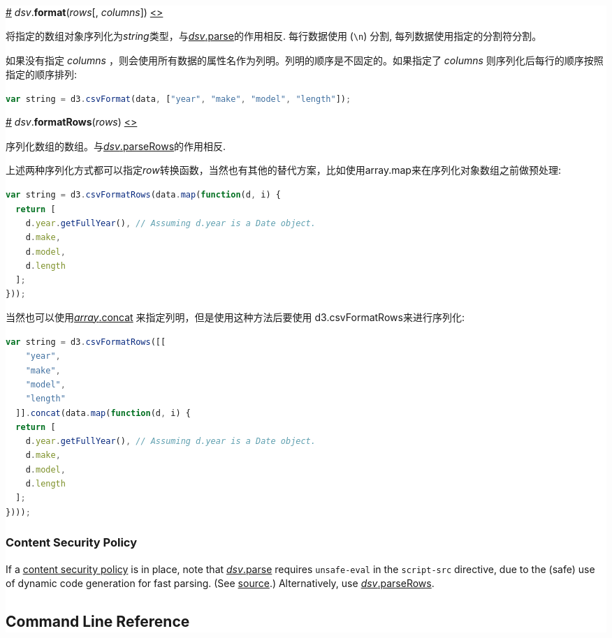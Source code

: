 <a name="dsv_format" href="#dsv_format">#</a> <i>dsv</i>.<b>format</b>(<i>rows</i>[, <i>columns</i>]) [<>](https://github.com/d3/d3-dsv/blob/master/src/dsv.js#L105 "Source")

将指定的数组对象序列化为*string*类型，与[*dsv*.parse](#dsv_parse)的作用相反. 每行数据使用 (`\n`) 分割, 每列数据使用指定的分割符分割。 

如果没有指定 *columns* ，则会使用所有数据的属性名作为列明。列明的顺序是不固定的。如果指定了 *columns* 则序列化后每行的顺序按照指定的顺序排列:

```js
var string = d3.csvFormat(data, ["year", "make", "model", "length"]);
```


<a name="dsv_formatRows" href="#dsv_formatRows">#</a> <i>dsv</i>.<b>formatRows</b>(<i>rows</i>) [<>](https://github.com/d3/d3-dsv/blob/master/src/dsv.js#L114 "Source")

序列化数组的数组。与[*dsv*.parseRows](#dsv_parseRows)的作用相反. 

上述两种序列化方式都可以指定*row*转换函数，当然也有其他的替代方案，比如使用array.map来在序列化对象数组之前做预处理:

```js
var string = d3.csvFormatRows(data.map(function(d, i) {
  return [
    d.year.getFullYear(), // Assuming d.year is a Date object.
    d.make,
    d.model,
    d.length
  ];
}));
```

当然也可以使用[*array*.concat](https://developer.mozilla.org/en-US/docs/Web/JavaScript/Reference/Global_Objects/Array/concat) 来指定列明，但是使用这种方法后要使用 d3.csvFormatRows来进行序列化:

```js
var string = d3.csvFormatRows([[
    "year",
    "make",
    "model",
    "length"
  ]].concat(data.map(function(d, i) {
  return [
    d.year.getFullYear(), // Assuming d.year is a Date object.
    d.make,
    d.model,
    d.length
  ];
})));
```

### Content Security Policy

If a [content security policy](http://www.w3.org/TR/CSP/) is in place, note that [*dsv*.parse](#dsv_parse) requires `unsafe-eval` in the `script-src` directive, due to the (safe) use of dynamic code generation for fast parsing. (See [source](https://github.com/d3/d3-dsv/blob/master/src/dsv.js).) Alternatively, use [*dsv*.parseRows](#dsv_parseRows).

## Command Line Reference
